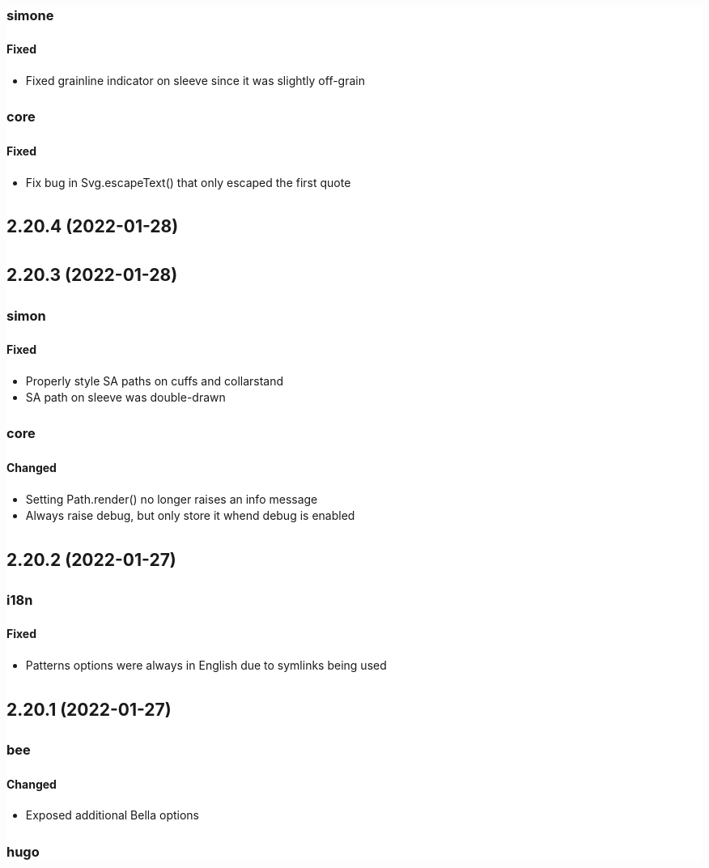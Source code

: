 ### simone

#### Fixed

 - Fixed grainline indicator on sleeve since it was slightly off-grain

### core

#### Fixed

 - Fix bug in Svg.escapeText() that only escaped the first quote


## 2.20.4 (2022-01-28)


## 2.20.3 (2022-01-28)

### simon

#### Fixed

 - Properly style SA paths on cuffs and collarstand
 - SA path on sleeve was double-drawn

### core

#### Changed

 - Setting Path.render() no longer raises an info message
 - Always raise debug, but only store it whend debug is enabled


## 2.20.2 (2022-01-27)

### i18n

#### Fixed

 - Patterns options were always in English due to symlinks being used


## 2.20.1 (2022-01-27)

### bee

#### Changed

 - Exposed additional Bella options

### hugo

